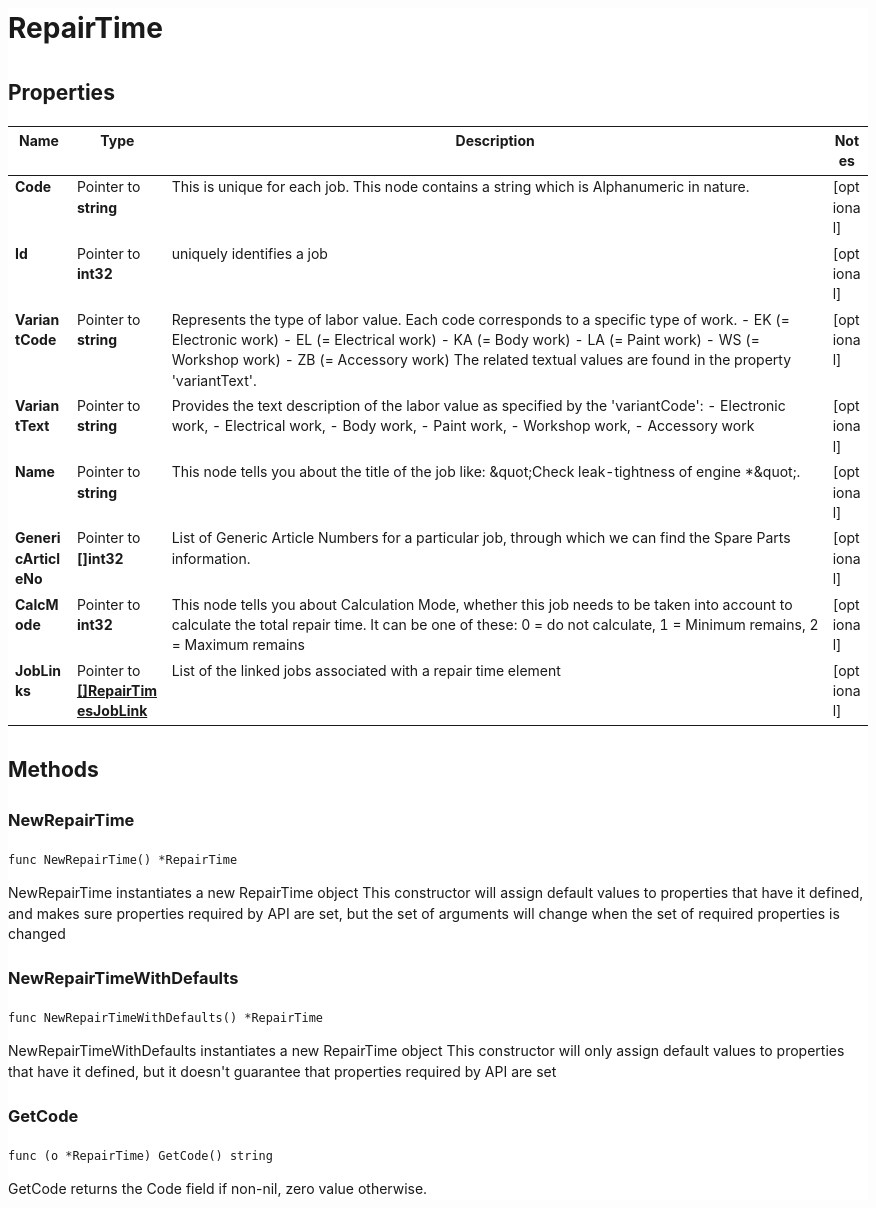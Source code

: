# RepairTime

## Properties

Name | Type | Description | Notes
------------ | ------------- | ------------- | -------------
**Code** | Pointer to **string** | This is unique for each job. This node contains a string which is Alphanumeric in nature. | [optional] 
**Id** | Pointer to **int32** | uniquely identifies a job | [optional] 
**VariantCode** | Pointer to **string** | Represents the type of labor value. Each code corresponds to a specific type of work. - EK (&#x3D; Electronic work) - EL (&#x3D; Electrical work) - KA (&#x3D; Body work) - LA (&#x3D; Paint work) - WS (&#x3D; Workshop work) - ZB (&#x3D; Accessory work)  The related textual values are found in the property &#39;variantText&#39;. | [optional] 
**VariantText** | Pointer to **string** | Provides the text description of the labor value as specified by the &#39;variantCode&#39;: - Electronic work, - Electrical work, - Body work, - Paint work, - Workshop work, - Accessory work | [optional] 
**Name** | Pointer to **string** | This node tells you about the title of the job like: \&quot;Check leak-tightness of engine *\&quot;. | [optional] 
**GenericArticleNo** | Pointer to **[]int32** | List of Generic Article Numbers for a particular job, through which we can find the Spare Parts information. | [optional] 
**CalcMode** | Pointer to **int32** | This node tells you about Calculation Mode, whether this job needs to be taken into account to calculate the total repair time. It can be one of these: 0 &#x3D; do not calculate, 1 &#x3D; Minimum remains, 2 &#x3D; Maximum remains | [optional] 
**JobLinks** | Pointer to [**[]RepairTimesJobLink**](RepairTimesJobLink.md) | List of the linked jobs associated with a repair time element | [optional] 

## Methods

### NewRepairTime

`func NewRepairTime() *RepairTime`

NewRepairTime instantiates a new RepairTime object
This constructor will assign default values to properties that have it defined,
and makes sure properties required by API are set, but the set of arguments
will change when the set of required properties is changed

### NewRepairTimeWithDefaults

`func NewRepairTimeWithDefaults() *RepairTime`

NewRepairTimeWithDefaults instantiates a new RepairTime object
This constructor will only assign default values to properties that have it defined,
but it doesn't guarantee that properties required by API are set

### GetCode

`func (o *RepairTime) GetCode() string`

GetCode returns the Code field if non-nil, zero value otherwise.
